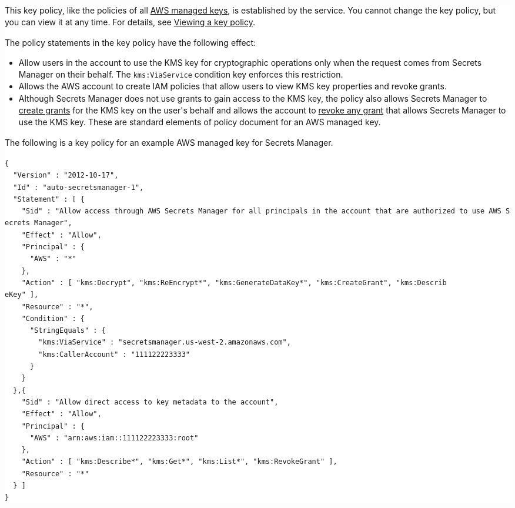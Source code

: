 This key policy, like the policies of all [AWS managed keys](https://docs.aws.amazon.com/kms/latest/developerguide/concepts.html#master_keys), is established by the service\. You cannot change the key policy, but you can view it at any time\. For details, see [ Viewing a key policy](https://docs.aws.amazon.com/kms/latest/developerguide/key-policy-viewing.html)\.

The policy statements in the key policy have the following effect:
+ Allow users in the account to use the KMS key for cryptographic operations only when the request comes from Secrets Manager on their behalf\. The `kms:ViaService` condition key enforces this restriction\.
+ Allows the AWS account to create IAM policies that allow users to view KMS key properties and revoke grants\.
+ Although Secrets Manager does not use grants to gain access to the KMS key, the policy also allows Secrets Manager to [create grants](https://docs.aws.amazon.com/kms/latest/developerguide/grants.html) for the KMS key on the user's behalf and allows the account to [revoke any grant](https://docs.aws.amazon.com/kms/latest/APIReference/API_RevokeGrant.html) that allows Secrets Manager to use the KMS key\. These are standard elements of policy document for an AWS managed key\.

The following is a key policy for an example AWS managed key for Secrets Manager\.

```
{
  "Version" : "2012-10-17",
  "Id" : "auto-secretsmanager-1",
  "Statement" : [ {
    "Sid" : "Allow access through AWS Secrets Manager for all principals in the account that are authorized to use AWS S
ecrets Manager",
    "Effect" : "Allow",
    "Principal" : {
      "AWS" : "*"
    },
    "Action" : [ "kms:Decrypt", "kms:ReEncrypt*", "kms:GenerateDataKey*", "kms:CreateGrant", "kms:Describ
eKey" ],
    "Resource" : "*",
    "Condition" : {
      "StringEquals" : {
        "kms:ViaService" : "secretsmanager.us-west-2.amazonaws.com",
        "kms:CallerAccount" : "111122223333"
      }
    }
  },{
    "Sid" : "Allow direct access to key metadata to the account",
    "Effect" : "Allow",
    "Principal" : {
      "AWS" : "arn:aws:iam::111122223333:root"
    },
    "Action" : [ "kms:Describe*", "kms:Get*", "kms:List*", "kms:RevokeGrant" ],
    "Resource" : "*"
  } ]
}
```
